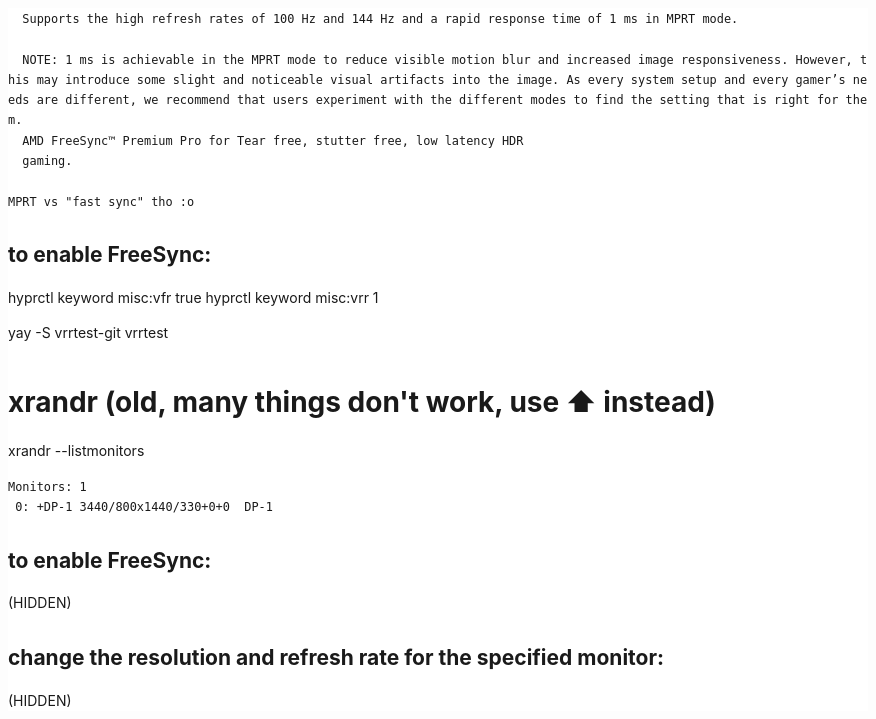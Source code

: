       Supports the high refresh rates of 100 Hz and 144 Hz and a rapid response time of 1 ms in MPRT mode.
      
      NOTE: 1 ms is achievable in the MPRT mode to reduce visible motion blur and increased image responsiveness. However, this may introduce some slight and noticeable visual artifacts into the image. As every system setup and every gamer’s needs are different, we recommend that users experiment with the different modes to find the setting that is right for them.
      AMD FreeSync™ Premium Pro for Tear free, stutter free, low latency HDR
      gaming.

    MPRT vs "fast sync" tho :o

## to enable FreeSync:
hyprctl keyword misc:vfr true
hyprctl keyword misc:vrr 1




yay -S vrrtest-git
vrrtest

# xrandr (old, many things don't work, use ️⬆️ instead)
xrandr --listmonitors
```
Monitors: 1
 0: +DP-1 3440/800x1440/330+0+0  DP-1
```
## to enable FreeSync:
(HIDDEN)



## change the resolution and refresh rate for the specified monitor:
(HIDDEN)
<!-- 
> ## change the resolution and refresh rate for the specified monitor:

none working!!!

xrandr --output <monitor_number> --mode <resolution> --refresh <refresh_rate>

xrandr --output 0 --mode 3440x1440 --refresh 144
xrandr --output DP-1 --mode 3440x1440 --refresh 144
xrandr --output DP-1 --mode 3440x1440 --refresh 144
